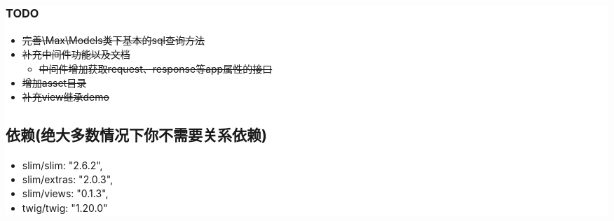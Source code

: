 ### TODO
* ~~完善\Max\Models类下基本的sql查询方法~~
* ~~补充中间件功能以及文档~~
    * ~~中间件增加获取request、response等app属性的接口~~
* ~~增加asset目录~~
* ~~补充view继承demo~~



## 依赖(绝大多数情况下你不需要关系依赖)
* slim/slim: "2.6.2",
* slim/extras: "2.0.3",
* slim/views: "0.1.3",
* twig/twig: "1.20.0"